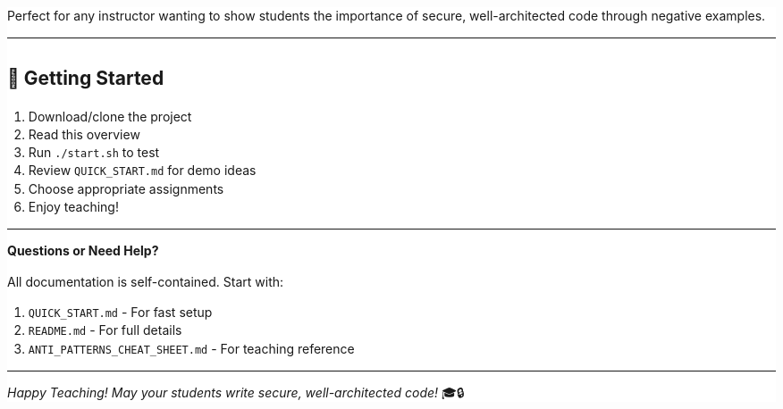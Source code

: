 Perfect for any instructor wanting to show students the importance of secure, well-architected code through negative examples.

---

## 🚦 Getting Started

1. Download/clone the project
2. Read this overview
3. Run `./start.sh` to test
4. Review `QUICK_START.md` for demo ideas
5. Choose appropriate assignments
6. Enjoy teaching!

---

**Questions or Need Help?**

All documentation is self-contained. Start with:
1. `QUICK_START.md` - For fast setup
2. `README.md` - For full details
3. `ANTI_PATTERNS_CHEAT_SHEET.md` - For teaching reference

---

*Happy Teaching! May your students write secure, well-architected code!* 🎓🔒

